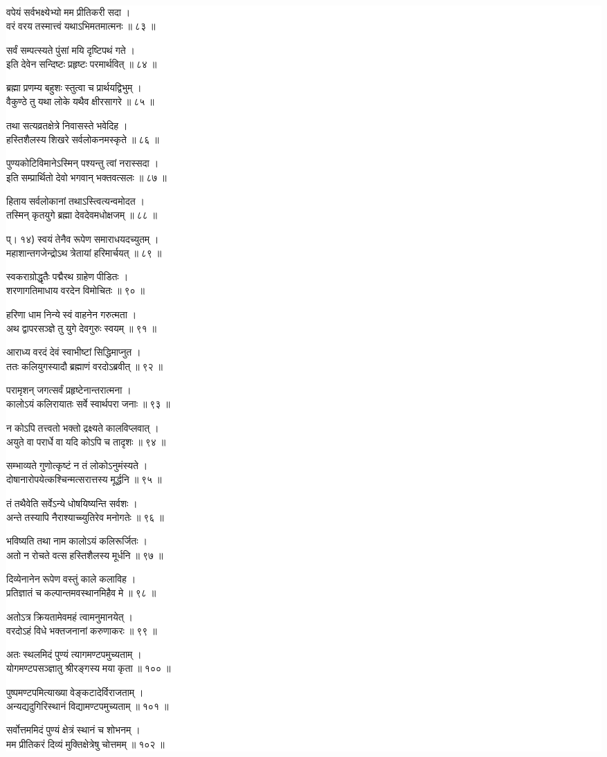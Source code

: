 वपेयं सर्वभक्ष्येभ्यो मम प्रीतिकरी सदा ।  
वरं वरय तस्मात्त्वं यथाऽभिमतमात्मनः ॥ ८३ ॥  
  
सर्वं सम्पत्स्यते पुंसां मयि दृष्टिपथं गते ।  
इति देवेन सन्दिष्टः प्रहृष्टः परमार्थवित् ॥ ८४ ॥  
  
ब्रह्मा प्रणम्य बहुशः स्तुत्वा च प्रार्थयद्विभुम् ।  
वैकुण्ठे तु यथा लोके यथैव क्षीरसागरे ॥ ८५ ॥  
  
तथा सत्यव्रतक्षेत्रे निवासस्ते भवेदिह ।  
हस्तिशैलस्य शिखरे सर्वलोकनमस्कृते ॥ ८६ ॥  
  
पुण्यकोटिविमानेऽस्मिन् पश्यन्तु त्वां नरास्सदा ।  
इति सम्प्रार्थितो देवो भगवान् भक्तवत्सलः ॥ ८७ ॥  
  
हिताय सर्वलोकानां तथाऽस्त्वित्यन्वमोदत ।  
तस्मिन् कृतयुगे ब्रह्मा देवदेवमधोक्षजम् ॥ ८८ ॥  
  
प्। १४) स्वयं तेनैव रूपेण समाराधयदच्युतम् ।  
महाशान्तगजेन्द्रोऽथ त्रेतायां हरिमार्चयत् ॥ ८९ ॥  
  
स्वकराग्रोद्धृतैः पद्मैरथ ग्राहेण पीडितः ।  
शरणागतिमाधाय वरदेन विमोचितः ॥ ९० ॥  
  
हरिणा धाम निन्ये स्वं वाहनेन गरुत्मता ।  
अथ द्वापरसञ्ज्ञे तु युगे देवगुरुः स्वयम् ॥ ९१ ॥  
  
आराध्य वरदं देवं स्वाभीष्टां सिद्धिमाप्नुत ।  
ततः कलियुगस्यादौ ब्रह्माणं वरदोऽब्रवीत् ॥ ९२ ॥  
  
परामृशन् जगत्सर्वं प्रहृष्टेनान्तरात्मना ।  
कालोऽयं कलिरायातः सर्वे स्वार्थपरा जनाः ॥ ९३ ॥  
  
न कोऽपि तत्त्वतो भक्तो द्रक्ष्यते कालविप्लवात् ।  
अयुते वा परार्धे वा यदि कोऽपि च तादृशः ॥ ९४ ॥  
  
सम्भाव्यते गुणोत्कृष्टं न तं लोकोऽनुमंस्यते ।  
दोषानारोपयेत्कश्चिन्मत्सरात्तस्य मूर्द्धनि ॥ ९५ ॥  
  
तं तथैवेति सर्वेऽन्ये धोषयिष्यन्ति सर्वशः ।  
अन्ते तस्यापि नैराश्याच्च्युतिरेव मनोगतेः ॥ ९६ ॥  
  
भविष्यति तथा नाम कालोऽयं कलिरूर्जितः ।  
अतो न रोचते वत्स हस्तिशैलस्य मूर्धनि ॥ ९७ ॥  
  
दिव्येनानेन रूपेण वस्तुं काले कलाविह ।  
प्रतिज्ञातं च कल्पान्तमवस्थानमिहैव मे ॥ ९८ ॥  
  
अतोऽत्र क्रियतामेवमहं त्वामनुमानयेत् ।  
वरदोऽहं विधे भक्तजनानां करुणाकरः ॥ ९९ ॥  
  
अतः स्थलमिदं पुण्यं त्यागमण्टपमुच्यताम् ।  
योगमण्टपसञ्ज्ञातु श्रीरङ्गस्य मया कृता ॥ १०० ॥  
  
पुष्पमण्टपमित्याख्या वेङ्कटादेर्विराजताम् ।  
अन्यद्यदुगिरिस्थानं विद्यामण्टपमुच्यताम् ॥ १०१ ॥  
  
सर्वोत्तममिदं पुण्यं क्षेत्रं स्थानं च शोभनम् ।  
मम प्रीतिकरं दिव्यं मुक्तिक्षेत्रेषु चोत्तमम् ॥ १०२ ॥  
  